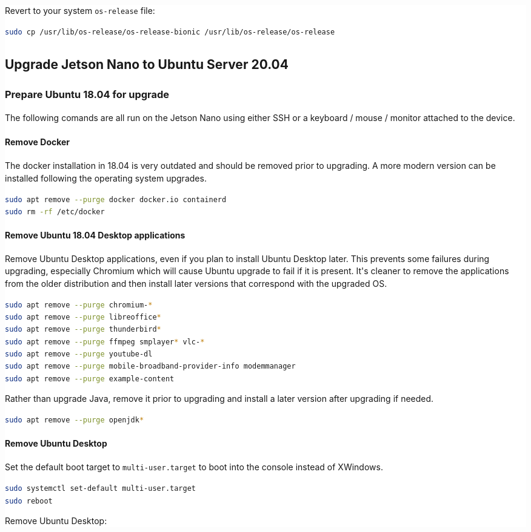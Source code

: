 Revert to your system `os-release` file:

```bash
sudo cp /usr/lib/os-release/os-release-bionic /usr/lib/os-release/os-release
```

## Upgrade Jetson Nano to Ubuntu Server 20.04

### Prepare Ubuntu 18.04 for upgrade

The following comands are all run on the Jetson Nano using either SSH or a keyboard / mouse / monitor attached to the device.

#### Remove Docker

The docker installation in 18.04 is very outdated and should be removed prior to upgrading. A more modern version can be installed following the operating system upgrades.

```bash
sudo apt remove --purge docker docker.io containerd
sudo rm -rf /etc/docker
```

#### Remove Ubuntu 18.04 Desktop applications

Remove Ubuntu Desktop applications, even if you plan to install Ubuntu Desktop later. This prevents some failures during upgrading, especially Chromium which will cause Ubuntu upgrade to fail if it is present. It's cleaner to remove the applications from the older distribution and then install later versions that correspond with the upgraded OS.

```bash
sudo apt remove --purge chromium-*
sudo apt remove --purge libreoffice*
sudo apt remove --purge thunderbird*
sudo apt remove --purge ffmpeg smplayer* vlc-*
sudo apt remove --purge youtube-dl
sudo apt remove --purge mobile-broadband-provider-info modemmanager
sudo apt remove --purge example-content
```

Rather than upgrade Java, remove it prior to upgrading and install a later version after upgrading if needed.

```bash
sudo apt remove --purge openjdk*
```

#### Remove Ubuntu Desktop

Set the default boot target to `multi-user.target` to boot into the console instead of XWindows.

```bash
sudo systemctl set-default multi-user.target
sudo reboot
```

Remove Ubuntu Desktop:
